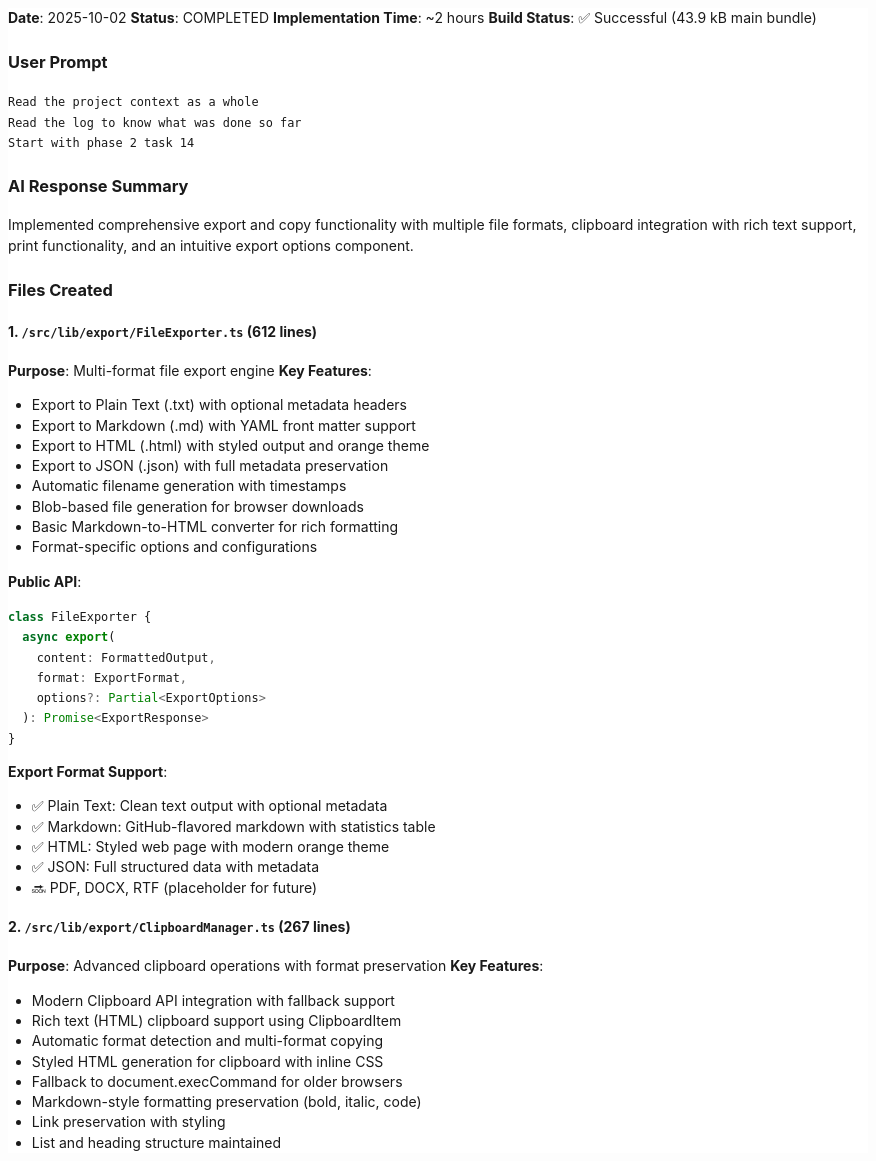 **Date**: 2025-10-02
**Status**: COMPLETED
**Implementation Time**: ~2 hours
**Build Status**: ✅ Successful (43.9 kB main bundle)

### User Prompt
```
Read the project context as a whole
Read the log to know what was done so far
Start with phase 2 task 14
```

### AI Response Summary
Implemented comprehensive export and copy functionality with multiple file formats, clipboard integration with rich text support, print functionality, and an intuitive export options component.

### Files Created

#### 1. `/src/lib/export/FileExporter.ts` (612 lines)
**Purpose**: Multi-format file export engine
**Key Features**:
- Export to Plain Text (.txt) with optional metadata headers
- Export to Markdown (.md) with YAML front matter support
- Export to HTML (.html) with styled output and orange theme
- Export to JSON (.json) with full metadata preservation
- Automatic filename generation with timestamps
- Blob-based file generation for browser downloads
- Basic Markdown-to-HTML converter for rich formatting
- Format-specific options and configurations

**Public API**:
```typescript
class FileExporter {
  async export(
    content: FormattedOutput,
    format: ExportFormat,
    options?: Partial<ExportOptions>
  ): Promise<ExportResponse>
}
```

**Export Format Support**:
- ✅ Plain Text: Clean text output with optional metadata
- ✅ Markdown: GitHub-flavored markdown with statistics table
- ✅ HTML: Styled web page with modern orange theme
- ✅ JSON: Full structured data with metadata
- 🔜 PDF, DOCX, RTF (placeholder for future)

#### 2. `/src/lib/export/ClipboardManager.ts` (267 lines)
**Purpose**: Advanced clipboard operations with format preservation
**Key Features**:
- Modern Clipboard API integration with fallback support
- Rich text (HTML) clipboard support using ClipboardItem
- Automatic format detection and multi-format copying
- Styled HTML generation for clipboard with inline CSS
- Fallback to document.execCommand for older browsers
- Markdown-style formatting preservation (bold, italic, code)
- Link preservation with styling
- List and heading structure maintained
